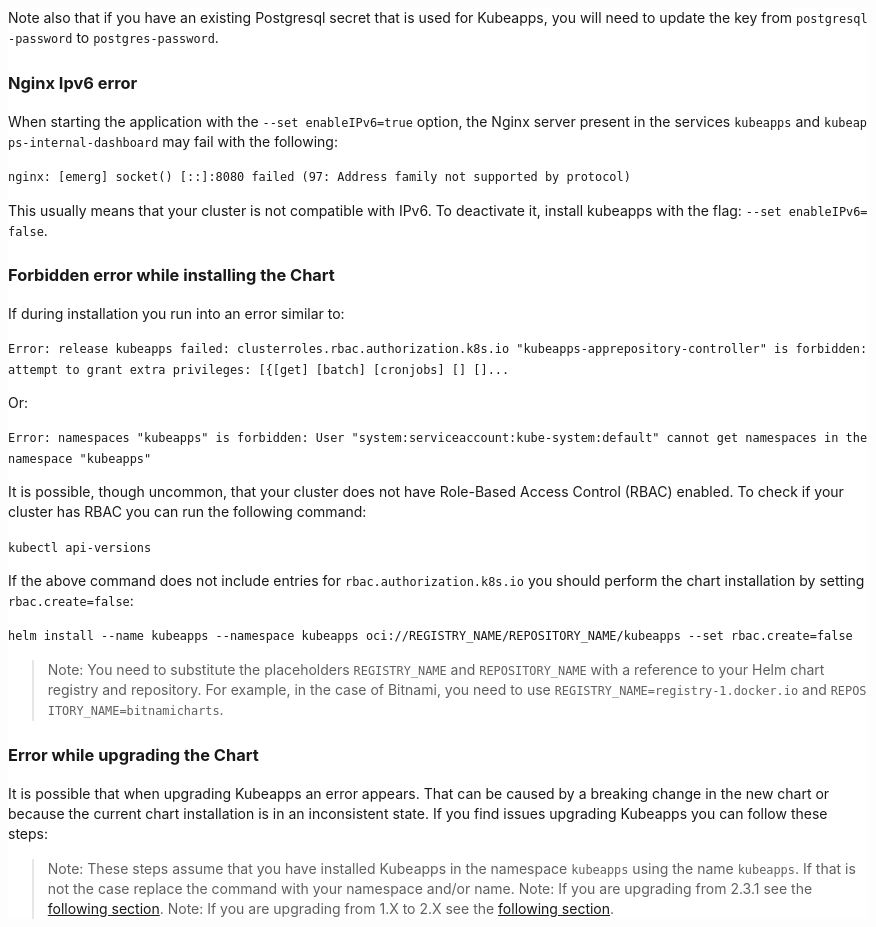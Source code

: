 Note also that if you have an existing Postgresql secret that is used for Kubeapps, you will need to update the key from `postgresql-password` to `postgres-password`.

### Nginx Ipv6 error

When starting the application with the `--set enableIPv6=true` option, the Nginx server present in the services `kubeapps` and `kubeapps-internal-dashboard` may fail with the following:

```console
nginx: [emerg] socket() [::]:8080 failed (97: Address family not supported by protocol)
```

This usually means that your cluster is not compatible with IPv6. To deactivate it, install kubeapps with the flag: `--set enableIPv6=false`.

### Forbidden error while installing the Chart

If during installation you run into an error similar to:

```console
Error: release kubeapps failed: clusterroles.rbac.authorization.k8s.io "kubeapps-apprepository-controller" is forbidden: attempt to grant extra privileges: [{[get] [batch] [cronjobs] [] []...
```

Or:

```console
Error: namespaces "kubeapps" is forbidden: User "system:serviceaccount:kube-system:default" cannot get namespaces in the namespace "kubeapps"
```

It is possible, though uncommon, that your cluster does not have Role-Based Access Control (RBAC) enabled. To check if your cluster has RBAC you can run the following command:

```console
kubectl api-versions
```

If the above command does not include entries for `rbac.authorization.k8s.io` you should perform the chart installation by setting `rbac.create=false`:

```console
helm install --name kubeapps --namespace kubeapps oci://REGISTRY_NAME/REPOSITORY_NAME/kubeapps --set rbac.create=false
```

> Note: You need to substitute the placeholders `REGISTRY_NAME` and `REPOSITORY_NAME` with a reference to your Helm chart registry and repository. For example, in the case of Bitnami, you need to use `REGISTRY_NAME=registry-1.docker.io` and `REPOSITORY_NAME=bitnamicharts`.

### Error while upgrading the Chart

It is possible that when upgrading Kubeapps an error appears. That can be caused by a breaking change in the new chart or because the current chart installation is in an inconsistent state. If you find issues upgrading Kubeapps you can follow these steps:

> Note: These steps assume that you have installed Kubeapps in the namespace `kubeapps` using the name `kubeapps`. If that is not the case replace the command with your namespace and/or name.
> Note: If you are upgrading from 2.3.1 see the [following section](#upgrading-to-231).
> Note: If you are upgrading from 1.X to 2.X see the [following section](#upgrading-to-20).
